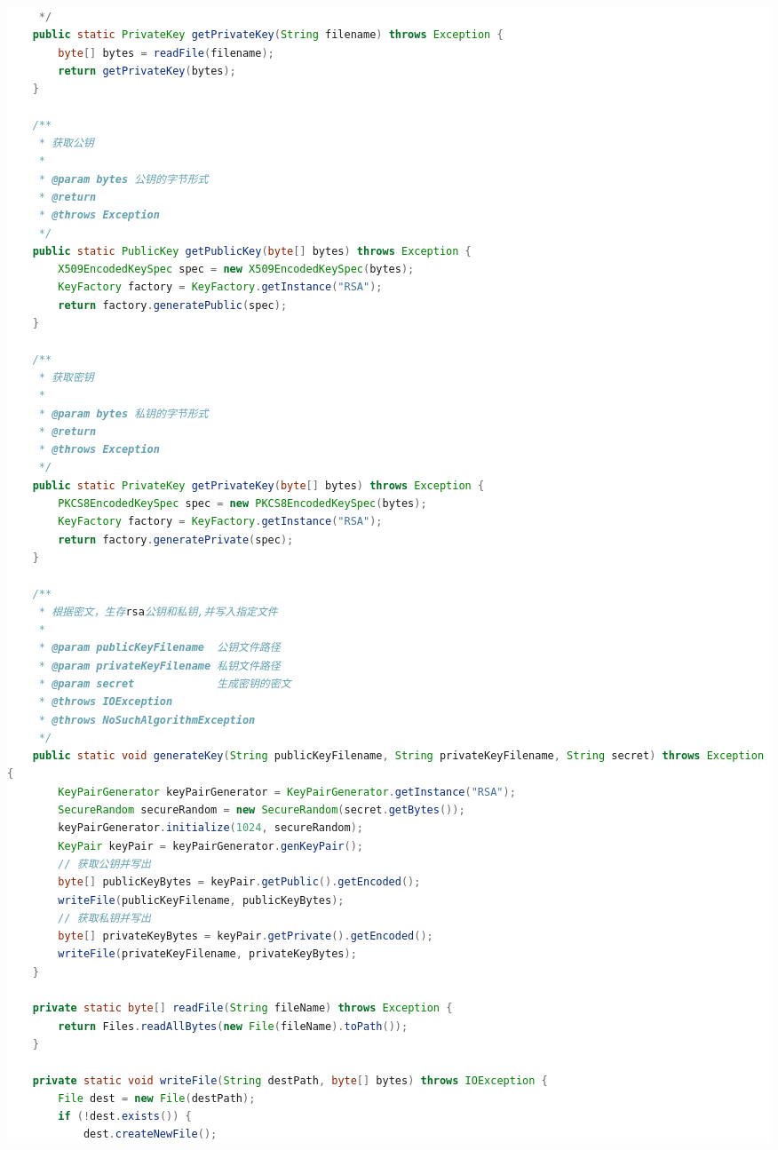 ```java
     */
    public static PrivateKey getPrivateKey(String filename) throws Exception {
        byte[] bytes = readFile(filename);
        return getPrivateKey(bytes);
    }

    /**
     * 获取公钥
     *
     * @param bytes 公钥的字节形式
     * @return
     * @throws Exception
     */
    public static PublicKey getPublicKey(byte[] bytes) throws Exception {
        X509EncodedKeySpec spec = new X509EncodedKeySpec(bytes);
        KeyFactory factory = KeyFactory.getInstance("RSA");
        return factory.generatePublic(spec);
    }

    /**
     * 获取密钥
     *
     * @param bytes 私钥的字节形式
     * @return
     * @throws Exception
     */
    public static PrivateKey getPrivateKey(byte[] bytes) throws Exception {
        PKCS8EncodedKeySpec spec = new PKCS8EncodedKeySpec(bytes);
        KeyFactory factory = KeyFactory.getInstance("RSA");
        return factory.generatePrivate(spec);
    }

    /**
     * 根据密文，生存rsa公钥和私钥,并写入指定文件
     *
     * @param publicKeyFilename  公钥文件路径
     * @param privateKeyFilename 私钥文件路径
     * @param secret             生成密钥的密文
     * @throws IOException
     * @throws NoSuchAlgorithmException
     */
    public static void generateKey(String publicKeyFilename, String privateKeyFilename, String secret) throws Exception {
        KeyPairGenerator keyPairGenerator = KeyPairGenerator.getInstance("RSA");
        SecureRandom secureRandom = new SecureRandom(secret.getBytes());
        keyPairGenerator.initialize(1024, secureRandom);
        KeyPair keyPair = keyPairGenerator.genKeyPair();
        // 获取公钥并写出
        byte[] publicKeyBytes = keyPair.getPublic().getEncoded();
        writeFile(publicKeyFilename, publicKeyBytes);
        // 获取私钥并写出
        byte[] privateKeyBytes = keyPair.getPrivate().getEncoded();
        writeFile(privateKeyFilename, privateKeyBytes);
    }

    private static byte[] readFile(String fileName) throws Exception {
        return Files.readAllBytes(new File(fileName).toPath());
    }

    private static void writeFile(String destPath, byte[] bytes) throws IOException {
        File dest = new File(destPath);
        if (!dest.exists()) {
            dest.createNewFile();
```
